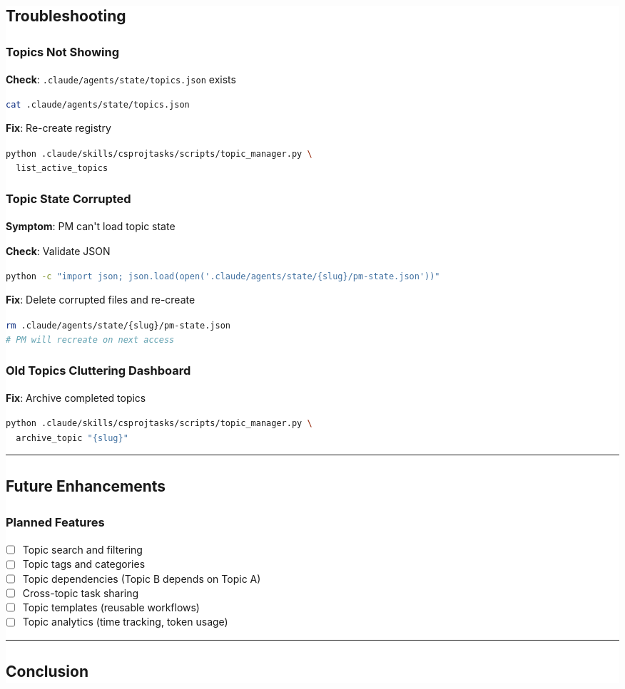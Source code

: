 
## Troubleshooting

### Topics Not Showing

**Check**: `.claude/agents/state/topics.json` exists
```bash
cat .claude/agents/state/topics.json
```

**Fix**: Re-create registry
```bash
python .claude/skills/csprojtasks/scripts/topic_manager.py \
  list_active_topics
```

### Topic State Corrupted

**Symptom**: PM can't load topic state

**Check**: Validate JSON
```bash
python -c "import json; json.load(open('.claude/agents/state/{slug}/pm-state.json'))"
```

**Fix**: Delete corrupted files and re-create
```bash
rm .claude/agents/state/{slug}/pm-state.json
# PM will recreate on next access
```

### Old Topics Cluttering Dashboard

**Fix**: Archive completed topics
```bash
python .claude/skills/csprojtasks/scripts/topic_manager.py \
  archive_topic "{slug}"
```

---

## Future Enhancements

### Planned Features

- [ ] Topic search and filtering
- [ ] Topic tags and categories
- [ ] Topic dependencies (Topic B depends on Topic A)
- [ ] Cross-topic task sharing
- [ ] Topic templates (reusable workflows)
- [ ] Topic analytics (time tracking, token usage)

---

## Conclusion
